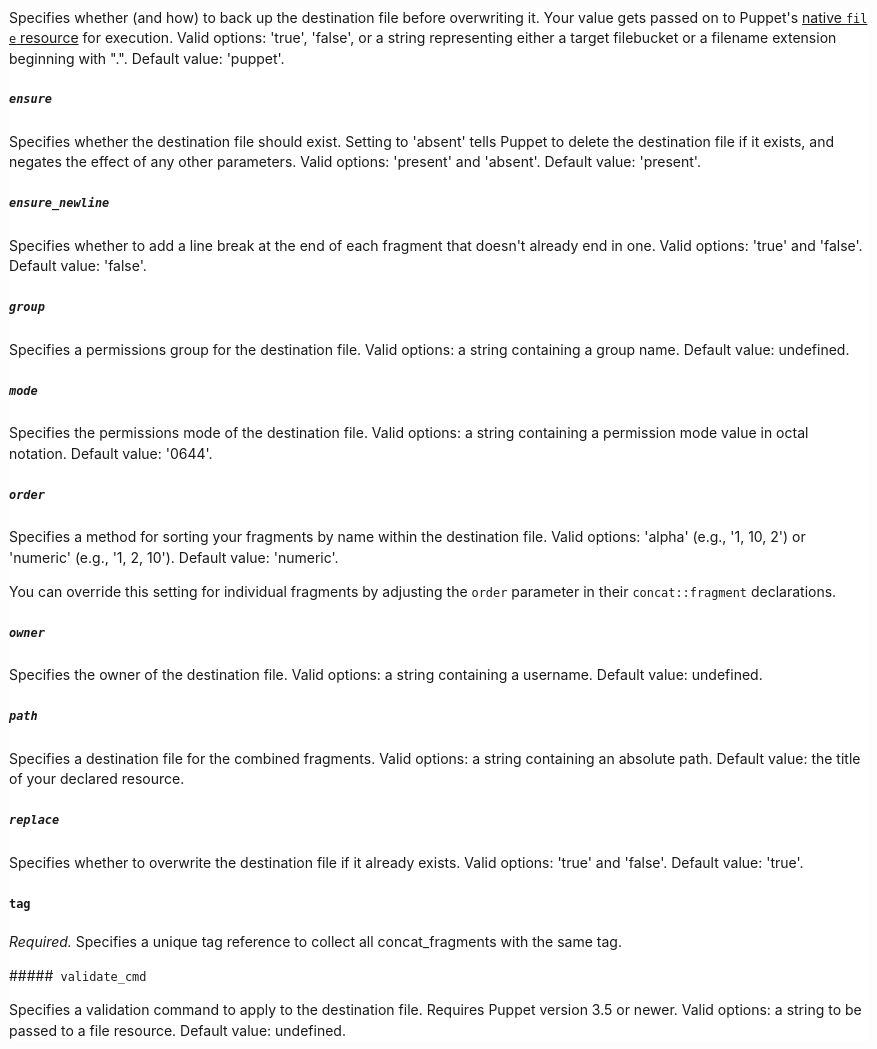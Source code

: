 Specifies whether (and how) to back up the destination file before overwriting it. Your value gets passed on to Puppet's [native `file` resource](https://docs.puppetlabs.com/references/latest/type.html#file-attribute-backup) for execution. Valid options: 'true', 'false', or a string representing either a target filebucket or a filename extension beginning with ".". Default value: 'puppet'.

##### `ensure`

Specifies whether the destination file should exist. Setting to 'absent' tells Puppet to delete the destination file if it exists, and negates the effect of any other parameters. Valid options: 'present' and 'absent'. Default value: 'present'.

##### `ensure_newline`

Specifies whether to add a line break at the end of each fragment that doesn't already end in one. Valid options: 'true' and 'false'. Default value: 'false'.

##### `group`

Specifies a permissions group for the destination file. Valid options: a string containing a group name. Default value: undefined.

##### `mode`

Specifies the permissions mode of the destination file. Valid options: a string containing a permission mode value in octal notation. Default value: '0644'.

##### `order`

Specifies a method for sorting your fragments by name within the destination file. Valid options: 'alpha' (e.g., '1, 10, 2') or 'numeric' (e.g., '1, 2, 10'). Default value: 'numeric'.

You can override this setting for individual fragments by adjusting the `order` parameter in their `concat::fragment` declarations.

##### `owner`

Specifies the owner of the destination file. Valid options: a string containing a username. Default value: undefined.

##### `path`

Specifies a destination file for the combined fragments. Valid options: a string containing an absolute path. Default value: the title of your declared resource.

##### `replace`

Specifies whether to overwrite the destination file if it already exists. Valid options: 'true' and 'false'. Default value: 'true'.

#### `tag`

*Required.* Specifies a unique tag reference to collect all concat_fragments with the same tag.

#####` validate_cmd`

Specifies a validation command to apply to the destination file. Requires Puppet version 3.5 or newer. Valid options: a string to be passed to a file resource. Default value: undefined.
